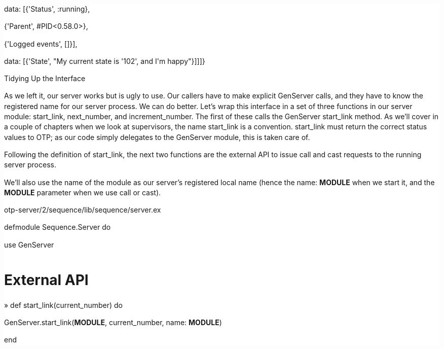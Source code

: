 

data: [{'Status', :running},



{'Parent', #PID<0.58.0>},



{'Logged events', []}],



data: [{'State', "My current state is '102', and I'm happy"}]]]}





Tidying Up the Interface


As we left it, our server works but is ugly to use. Our callers have to make explicit GenServer calls, and they have to know the registered name for our server process. We can do better. Let’s wrap this interface in a set of three functions in our server module: start_link, next_number, and increment_number. The first of these calls the GenServer start_link method. As we’ll cover in a couple of chapters when we look at supervisors, the name start_link is a convention. start_link must return the correct status values to OTP; as our code simply delegates to the GenServer module, this is taken care of.

Following the definition of start_link, the next two functions are the external API to issue call and cast requests to the running server process.

We’ll also use the name of the module as our server’s registered local name (hence the name: __MODULE__ when we start it, and the __MODULE__ parameter when we use call or cast).

otp-server/2/sequence/lib/sequence/server.ex

defmodule Sequence.Server do



use GenServer





#####



# External API





» def start_link(current_number) do



GenServer.start_link(__MODULE__, current_number, name: __MODULE__)



end

